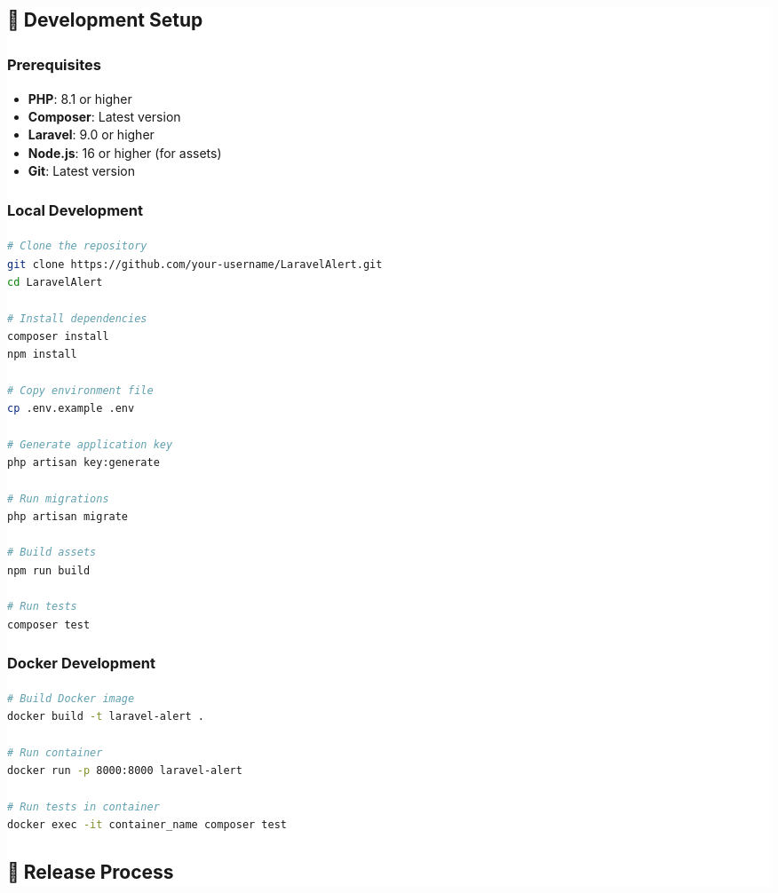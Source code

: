 ## 🔧 Development Setup

### Prerequisites

- **PHP**: 8.1 or higher
- **Composer**: Latest version
- **Laravel**: 9.0 or higher
- **Node.js**: 16 or higher (for assets)
- **Git**: Latest version

### Local Development

```bash
# Clone the repository
git clone https://github.com/your-username/LaravelAlert.git
cd LaravelAlert

# Install dependencies
composer install
npm install

# Copy environment file
cp .env.example .env

# Generate application key
php artisan key:generate

# Run migrations
php artisan migrate

# Build assets
npm run build

# Run tests
composer test
```

### Docker Development

```bash
# Build Docker image
docker build -t laravel-alert .

# Run container
docker run -p 8000:8000 laravel-alert

# Run tests in container
docker exec -it container_name composer test
```

## 🚀 Release Process
